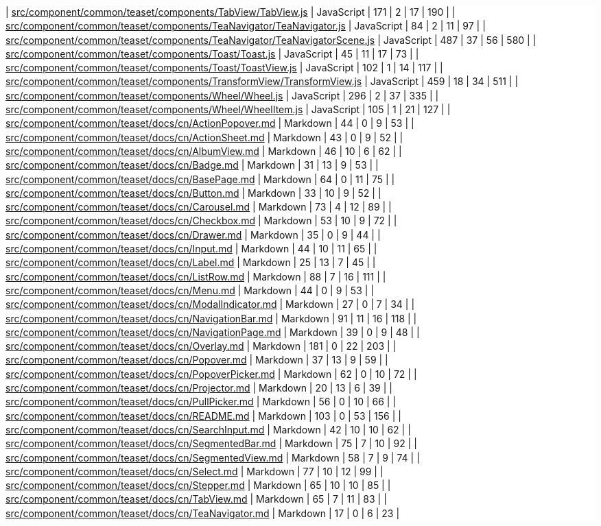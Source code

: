| [src/component/common/teaset/components/TabView/TabView.js](/src/component/common/teaset/components/TabView/TabView.js) | JavaScript | 171 | 2 | 17 | 190 |
| [src/component/common/teaset/components/TeaNavigator/TeaNavigator.js](/src/component/common/teaset/components/TeaNavigator/TeaNavigator.js) | JavaScript | 84 | 2 | 11 | 97 |
| [src/component/common/teaset/components/TeaNavigator/TeaNavigatorScene.js](/src/component/common/teaset/components/TeaNavigator/TeaNavigatorScene.js) | JavaScript | 487 | 37 | 56 | 580 |
| [src/component/common/teaset/components/Toast/Toast.js](/src/component/common/teaset/components/Toast/Toast.js) | JavaScript | 45 | 11 | 17 | 73 |
| [src/component/common/teaset/components/Toast/ToastView.js](/src/component/common/teaset/components/Toast/ToastView.js) | JavaScript | 102 | 1 | 14 | 117 |
| [src/component/common/teaset/components/TransformView/TransformView.js](/src/component/common/teaset/components/TransformView/TransformView.js) | JavaScript | 459 | 18 | 34 | 511 |
| [src/component/common/teaset/components/Wheel/Wheel.js](/src/component/common/teaset/components/Wheel/Wheel.js) | JavaScript | 296 | 2 | 37 | 335 |
| [src/component/common/teaset/components/Wheel/WheelItem.js](/src/component/common/teaset/components/Wheel/WheelItem.js) | JavaScript | 105 | 1 | 21 | 127 |
| [src/component/common/teaset/docs/cn/ActionPopover.md](/src/component/common/teaset/docs/cn/ActionPopover.md) | Markdown | 44 | 0 | 9 | 53 |
| [src/component/common/teaset/docs/cn/ActionSheet.md](/src/component/common/teaset/docs/cn/ActionSheet.md) | Markdown | 43 | 0 | 9 | 52 |
| [src/component/common/teaset/docs/cn/AlbumView.md](/src/component/common/teaset/docs/cn/AlbumView.md) | Markdown | 46 | 10 | 6 | 62 |
| [src/component/common/teaset/docs/cn/Badge.md](/src/component/common/teaset/docs/cn/Badge.md) | Markdown | 31 | 13 | 9 | 53 |
| [src/component/common/teaset/docs/cn/BasePage.md](/src/component/common/teaset/docs/cn/BasePage.md) | Markdown | 64 | 0 | 11 | 75 |
| [src/component/common/teaset/docs/cn/Button.md](/src/component/common/teaset/docs/cn/Button.md) | Markdown | 33 | 10 | 9 | 52 |
| [src/component/common/teaset/docs/cn/Carousel.md](/src/component/common/teaset/docs/cn/Carousel.md) | Markdown | 73 | 4 | 12 | 89 |
| [src/component/common/teaset/docs/cn/Checkbox.md](/src/component/common/teaset/docs/cn/Checkbox.md) | Markdown | 53 | 10 | 9 | 72 |
| [src/component/common/teaset/docs/cn/Drawer.md](/src/component/common/teaset/docs/cn/Drawer.md) | Markdown | 35 | 0 | 9 | 44 |
| [src/component/common/teaset/docs/cn/Input.md](/src/component/common/teaset/docs/cn/Input.md) | Markdown | 44 | 10 | 11 | 65 |
| [src/component/common/teaset/docs/cn/Label.md](/src/component/common/teaset/docs/cn/Label.md) | Markdown | 25 | 13 | 7 | 45 |
| [src/component/common/teaset/docs/cn/ListRow.md](/src/component/common/teaset/docs/cn/ListRow.md) | Markdown | 88 | 7 | 16 | 111 |
| [src/component/common/teaset/docs/cn/Menu.md](/src/component/common/teaset/docs/cn/Menu.md) | Markdown | 44 | 0 | 9 | 53 |
| [src/component/common/teaset/docs/cn/ModalIndicator.md](/src/component/common/teaset/docs/cn/ModalIndicator.md) | Markdown | 27 | 0 | 7 | 34 |
| [src/component/common/teaset/docs/cn/NavigationBar.md](/src/component/common/teaset/docs/cn/NavigationBar.md) | Markdown | 91 | 11 | 16 | 118 |
| [src/component/common/teaset/docs/cn/NavigationPage.md](/src/component/common/teaset/docs/cn/NavigationPage.md) | Markdown | 39 | 0 | 9 | 48 |
| [src/component/common/teaset/docs/cn/Overlay.md](/src/component/common/teaset/docs/cn/Overlay.md) | Markdown | 181 | 0 | 22 | 203 |
| [src/component/common/teaset/docs/cn/Popover.md](/src/component/common/teaset/docs/cn/Popover.md) | Markdown | 37 | 13 | 9 | 59 |
| [src/component/common/teaset/docs/cn/PopoverPicker.md](/src/component/common/teaset/docs/cn/PopoverPicker.md) | Markdown | 62 | 0 | 10 | 72 |
| [src/component/common/teaset/docs/cn/Projector.md](/src/component/common/teaset/docs/cn/Projector.md) | Markdown | 20 | 13 | 6 | 39 |
| [src/component/common/teaset/docs/cn/PullPicker.md](/src/component/common/teaset/docs/cn/PullPicker.md) | Markdown | 56 | 0 | 10 | 66 |
| [src/component/common/teaset/docs/cn/README.md](/src/component/common/teaset/docs/cn/README.md) | Markdown | 103 | 0 | 53 | 156 |
| [src/component/common/teaset/docs/cn/SearchInput.md](/src/component/common/teaset/docs/cn/SearchInput.md) | Markdown | 42 | 10 | 10 | 62 |
| [src/component/common/teaset/docs/cn/SegmentedBar.md](/src/component/common/teaset/docs/cn/SegmentedBar.md) | Markdown | 75 | 7 | 10 | 92 |
| [src/component/common/teaset/docs/cn/SegmentedView.md](/src/component/common/teaset/docs/cn/SegmentedView.md) | Markdown | 58 | 7 | 9 | 74 |
| [src/component/common/teaset/docs/cn/Select.md](/src/component/common/teaset/docs/cn/Select.md) | Markdown | 77 | 10 | 12 | 99 |
| [src/component/common/teaset/docs/cn/Stepper.md](/src/component/common/teaset/docs/cn/Stepper.md) | Markdown | 65 | 10 | 10 | 85 |
| [src/component/common/teaset/docs/cn/TabView.md](/src/component/common/teaset/docs/cn/TabView.md) | Markdown | 65 | 7 | 11 | 83 |
| [src/component/common/teaset/docs/cn/TeaNavigator.md](/src/component/common/teaset/docs/cn/TeaNavigator.md) | Markdown | 17 | 0 | 6 | 23 |